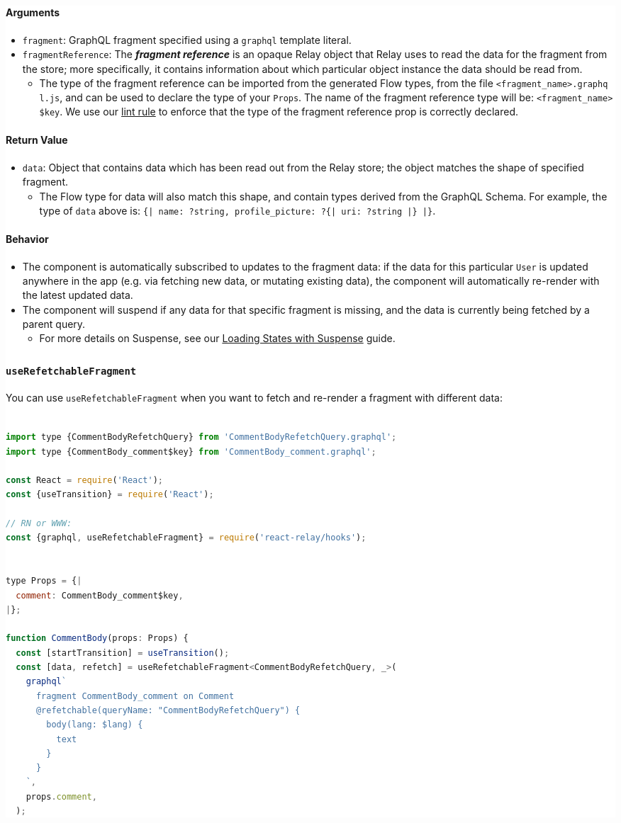 #### Arguments

-   `fragment`: GraphQL fragment specified using a `graphql` template literal.
-   `fragmentReference`: The **_fragment reference_** is an opaque Relay object that Relay uses to read the data for the fragment from the store; more specifically, it contains information about which particular object instance the data should be read from.
    -   The type of the fragment reference can be imported from the generated Flow types, from the file `<fragment_name>.graphql.js`, and can be used to declare the type of your `Props`. The name of the fragment reference type will be: `<fragment_name>$key`. We use our [lint rule](https://github.com/relayjs/eslint-plugin-relay) to enforce that the type of the fragment reference prop is correctly declared.

#### Return Value

-   `data`: Object that contains data which has been read out from the Relay store; the object matches the shape of specified fragment.
    -   The Flow type for data will also match this shape, and contain types derived from the GraphQL Schema. For example, the type of `data` above is: `{| name: ?string, profile_picture: ?{| uri: ?string |} |}`.

#### Behavior

-   The component is automatically subscribed to updates to the fragment data: if the data for this particular `User` is updated anywhere in the app (e.g. via fetching new data, or mutating existing data), the component will automatically re-render with the latest updated data.
-   The component will suspend if any data for that specific fragment is missing, and the data is currently being fetched by a parent query.
    -   For more details on Suspense, see our [Loading States with Suspense](a-guided-tour-of-relay#loading-states-with-suspense) guide.

### `useRefetchableFragment`

You can use `useRefetchableFragment` when you want to fetch and re-render a fragment with different data:

```javascript

import type {CommentBodyRefetchQuery} from 'CommentBodyRefetchQuery.graphql';
import type {CommentBody_comment$key} from 'CommentBody_comment.graphql';

const React = require('React');
const {useTransition} = require('React');

// RN or WWW:
const {graphql, useRefetchableFragment} = require('react-relay/hooks');


type Props = {|
  comment: CommentBody_comment$key,
|};

function CommentBody(props: Props) {
  const [startTransition] = useTransition();
  const [data, refetch] = useRefetchableFragment<CommentBodyRefetchQuery, _>(
    graphql`
      fragment CommentBody_comment on Comment
      @refetchable(queryName: "CommentBodyRefetchQuery") {
        body(lang: $lang) {
          text
        }
      }
    `,
    props.comment,
  );

```